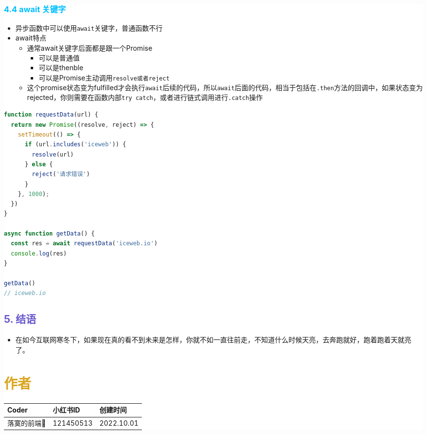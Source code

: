 ### <font color=DeepSkyBlue>4.4 await 关键字</font>

- 异步函数中可以使用`await`关键字，普通函数不行
- await特点
    - 通常await关键字后面都是跟一个Promise
        - 可以是普通值
        - 可以是thenble
        - 可以是Promise主动调用`resolve或者reject`
    - 这个promise状态变为fulfilled才会执行`await`后续的代码，所以`await`后面的代码，相当于包括在`.then`方法的回调中，如果状态变为rejected，你则需要在函数内部`try catch`，或者进行链式调用进行`.catch`操作

```javascript
function requestData(url) {
  return new Promise((resolve, reject) => {
    setTimeout(() => {
      if (url.includes('iceweb')) {
        resolve(url)
      } else {
        reject('请求错误')
      }
    }, 1000);
  })
}

async function getData() {
  const res = await requestData('iceweb.io')
  console.log(res)
}

getData()
// iceweb.io
```

## <font color=SlateBlue>5. 结语</font>

- 在如今互联网寒冬下，如果现在真的看不到未来是怎样，你就不如一直往前走，不知道什么时候天亮，去奔跑就好，跑着跑着天就亮了。

# <font color=GoldEnrod>作者</font>

| Coder       | 小红书ID  | 创建时间   |
| :---------- | :-------- | :--------- |
| 落寞的前端👣 | 121450513 | 2022.10.01 |

